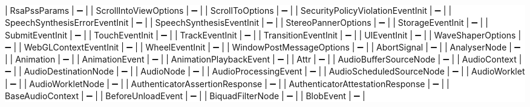 | RsaPssParams                          | ➖     |
| ScrollIntoViewOptions                 | ➖     |
| ScrollToOptions                       | ➖     |
| SecurityPolicyViolationEventInit      | ➖     |
| SpeechSynthesisErrorEventInit         | ➖     |
| SpeechSynthesisEventInit              | ➖     |
| StereoPannerOptions                   | ➖     |
| StorageEventInit                      | ➖     |
| SubmitEventInit                       | ➖     |
| TouchEventInit                        | ➖     |
| TrackEventInit                        | ➖     |
| TransitionEventInit                   | ➖     |
| UIEventInit                           | ➖     |
| WaveShaperOptions                     | ➖     |
| WebGLContextEventInit                 | ➖     |
| WheelEventInit                        | ➖     |
| WindowPostMessageOptions              | ➖     |
| AbortSignal                           | ➖     |
| AnalyserNode                          | ➖     |
| Animation                             | ➖     |
| AnimationEvent                        | ➖     |
| AnimationPlaybackEvent                | ➖     |
| Attr                                  | ➖     |
| AudioBufferSourceNode                 | ➖     |
| AudioContext                          | ➖     |
| AudioDestinationNode                  | ➖     |
| AudioNode                             | ➖     |
| AudioProcessingEvent                  | ➖     |
| AudioScheduledSourceNode              | ➖     |
| AudioWorklet                          | ➖     |
| AudioWorkletNode                      | ➖     |
| AuthenticatorAssertionResponse        | ➖     |
| AuthenticatorAttestationResponse      | ➖     |
| BaseAudioContext                      | ➖     |
| BeforeUnloadEvent                     | ➖     |
| BiquadFilterNode                      | ➖     |
| BlobEvent                             | ➖     |